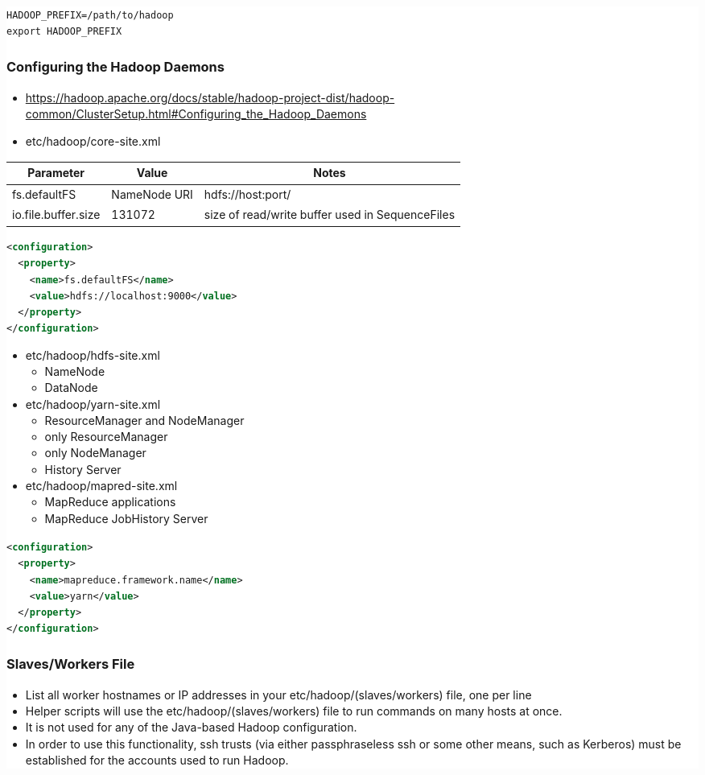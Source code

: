 ```
HADOOP_PREFIX=/path/to/hadoop
export HADOOP_PREFIX
```

### Configuring the Hadoop Daemons

- https://hadoop.apache.org/docs/stable/hadoop-project-dist/hadoop-common/ClusterSetup.html#Configuring_the_Hadoop_Daemons

- etc/hadoop/core-site.xml

| Parameter           | Value        | Notes                                           |
| -                   | -            | -                                               |
| fs.defaultFS        | NameNode URI | hdfs://host:port/                               |
| io.file.buffer.size | 131072       | size of read/write buffer used in SequenceFiles |

```xml
<configuration>
  <property>
    <name>fs.defaultFS</name>
    <value>hdfs://localhost:9000</value>
  </property>
</configuration>
```

- etc/hadoop/hdfs-site.xml
    + NameNode
    + DataNode
- etc/hadoop/yarn-site.xml
    + ResourceManager and NodeManager
    + only ResourceManager
    + only NodeManager
    + History Server
- etc/hadoop/mapred-site.xml
    + MapReduce applications
    + MapReduce JobHistory Server

```xml
<configuration>
  <property>
    <name>mapreduce.framework.name</name>
    <value>yarn</value>
  </property>
</configuration>
```


### Slaves/Workers File

- List all worker hostnames or IP addresses in your
  etc/hadoop/(slaves/workers) file, one per line
- Helper scripts will use the etc/hadoop/(slaves/workers) file to run
  commands on many hosts at once.
- It is not used for any of the Java-based Hadoop configuration.
- In order to use this functionality, ssh trusts (via either
  passphraseless ssh or some other means, such as Kerberos) must be
  established for the accounts used to run Hadoop.
